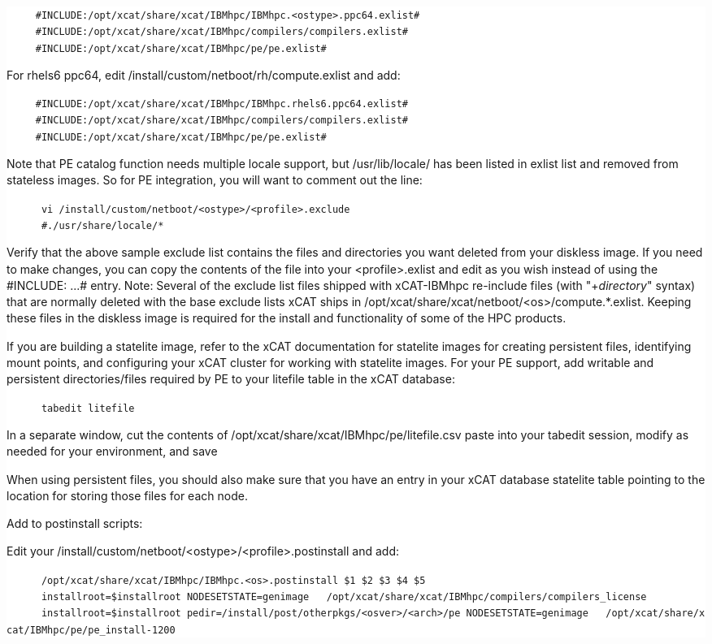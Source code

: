 ~~~~
     #INCLUDE:/opt/xcat/share/xcat/IBMhpc/IBMhpc.<ostype>.ppc64.exlist#
     #INCLUDE:/opt/xcat/share/xcat/IBMhpc/compilers/compilers.exlist#
     #INCLUDE:/opt/xcat/share/xcat/IBMhpc/pe/pe.exlist#
~~~~


For rhels6 ppc64, edit /install/custom/netboot/rh/compute.exlist and add:

~~~~
     #INCLUDE:/opt/xcat/share/xcat/IBMhpc/IBMhpc.rhels6.ppc64.exlist#
     #INCLUDE:/opt/xcat/share/xcat/IBMhpc/compilers/compilers.exlist#
     #INCLUDE:/opt/xcat/share/xcat/IBMhpc/pe/pe.exlist#
~~~~


Note that PE catalog function needs multiple locale support, but /usr/lib/locale/ has been listed in exlist list and removed from stateless images. So for PE integration, you will want to comment out the line:

~~~~
      vi /install/custom/netboot/<ostype>/<profile>.exclude
      #./usr/share/locale/*
~~~~


Verify that the above sample exclude list contains the files and directories you want deleted from your diskless image. If you need to make changes, you can copy the contents of the file into your &lt;profile&gt;.exlist and edit as you wish instead of using the #INCLUDE: ...# entry.
Note: Several of the exclude list files shipped with xCAT-IBMhpc re-include files (with "+_directory_" syntax) that are normally deleted with the base exclude lists xCAT ships in /opt/xcat/share/xcat/netboot/&lt;os&gt;/compute.*.exlist. Keeping these files in the diskless image is required for the install and functionality of some of the HPC products.

If you are building a statelite image, refer to the xCAT documentation for statelite images for creating persistent files, identifying mount points, and configuring your xCAT cluster for working with statelite images. For your PE support, add writable and persistent directories/files required by PE to your litefile table in the xCAT database:

~~~~
      tabedit litefile
~~~~

In a separate window, cut the contents of /opt/xcat/share/xcat/IBMhpc/pe/litefile.csv
paste into your tabedit session, modify as needed for your environment, and save


When using persistent files, you should also make sure that you have an entry in your xCAT database statelite table pointing to the location for storing those files for each node.

Add to postinstall scripts:

Edit your /install/custom/netboot/&lt;ostype&gt;/&lt;profile&gt;.postinstall and add:

~~~~
      /opt/xcat/share/xcat/IBMhpc/IBMhpc.<os>.postinstall $1 $2 $3 $4 $5
      installroot=$installroot NODESETSTATE=genimage   /opt/xcat/share/xcat/IBMhpc/compilers/compilers_license
      installroot=$installroot pedir=/install/post/otherpkgs/<osver>/<arch>/pe NODESETSTATE=genimage   /opt/xcat/share/xcat/IBMhpc/pe/pe_install-1200

~~~~
